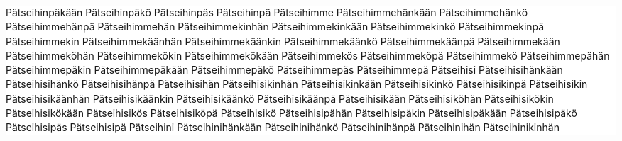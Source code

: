 Pätseihinpäkään
Pätseihinpäkö
Pätseihinpäs
Pätseihinpä
Pätseihimme
Pätseihimmehänkään
Pätseihimmehänkö
Pätseihimmehänpä
Pätseihimmehän
Pätseihimmekinhän
Pätseihimmekinkään
Pätseihimmekinkö
Pätseihimmekinpä
Pätseihimmekin
Pätseihimmekäänhän
Pätseihimmekäänkin
Pätseihimmekäänkö
Pätseihimmekäänpä
Pätseihimmekään
Pätseihimmeköhän
Pätseihimmekökin
Pätseihimmekökään
Pätseihimmekös
Pätseihimmeköpä
Pätseihimmekö
Pätseihimmepähän
Pätseihimmepäkin
Pätseihimmepäkään
Pätseihimmepäkö
Pätseihimmepäs
Pätseihimmepä
Pätseihisi
Pätseihisihänkään
Pätseihisihänkö
Pätseihisihänpä
Pätseihisihän
Pätseihisikinhän
Pätseihisikinkään
Pätseihisikinkö
Pätseihisikinpä
Pätseihisikin
Pätseihisikäänhän
Pätseihisikäänkin
Pätseihisikäänkö
Pätseihisikäänpä
Pätseihisikään
Pätseihisiköhän
Pätseihisikökin
Pätseihisikökään
Pätseihisikös
Pätseihisiköpä
Pätseihisikö
Pätseihisipähän
Pätseihisipäkin
Pätseihisipäkään
Pätseihisipäkö
Pätseihisipäs
Pätseihisipä
Pätseihini
Pätseihinihänkään
Pätseihinihänkö
Pätseihinihänpä
Pätseihinihän
Pätseihinikinhän